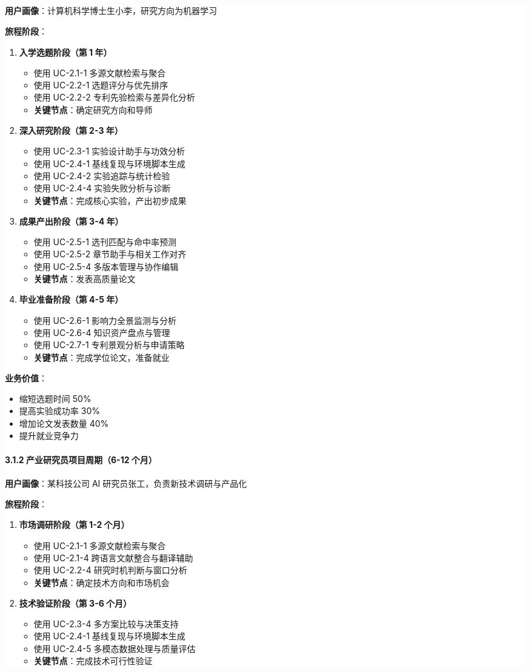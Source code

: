 **用户画像**：计算机科学博士生小李，研究方向为机器学习

**旅程阶段**：

1. **入学选题阶段（第 1 年）**

   - 使用 UC-2.1-1 多源文献检索与聚合
   - 使用 UC-2.2-1 选题评分与优先排序
   - 使用 UC-2.2-2 专利先验检索与差异化分析
   - **关键节点**：确定研究方向和导师

2. **深入研究阶段（第 2-3 年）**

   - 使用 UC-2.3-1 实验设计助手与功效分析
   - 使用 UC-2.4-1 基线复现与环境脚本生成
   - 使用 UC-2.4-2 实验追踪与统计检验
   - 使用 UC-2.4-4 实验失败分析与诊断
   - **关键节点**：完成核心实验，产出初步成果

3. **成果产出阶段（第 3-4 年）**

   - 使用 UC-2.5-1 选刊匹配与命中率预测
   - 使用 UC-2.5-2 章节助手与相关工作对齐
   - 使用 UC-2.5-4 多版本管理与协作编辑
   - **关键节点**：发表高质量论文

4. **毕业准备阶段（第 4-5 年）**
   - 使用 UC-2.6-1 影响力全景监测与分析
   - 使用 UC-2.6-4 知识资产盘点与管理
   - 使用 UC-2.7-1 专利景观分析与申请策略
   - **关键节点**：完成学位论文，准备就业

**业务价值**：

- 缩短选题时间 50%
- 提高实验成功率 30%
- 增加论文发表数量 40%
- 提升就业竞争力

#### 3.1.2 产业研究员项目周期（6-12 个月）

**用户画像**：某科技公司 AI 研究员张工，负责新技术调研与产品化

**旅程阶段**：

1. **市场调研阶段（第 1-2 个月）**

   - 使用 UC-2.1-1 多源文献检索与聚合
   - 使用 UC-2.1-4 跨语言文献整合与翻译辅助
   - 使用 UC-2.2-4 研究时机判断与窗口分析
   - **关键节点**：确定技术方向和市场机会

2. **技术验证阶段（第 3-6 个月）**

   - 使用 UC-2.3-4 多方案比较与决策支持
   - 使用 UC-2.4-1 基线复现与环境脚本生成
   - 使用 UC-2.4-5 多模态数据处理与质量评估
   - **关键节点**：完成技术可行性验证
